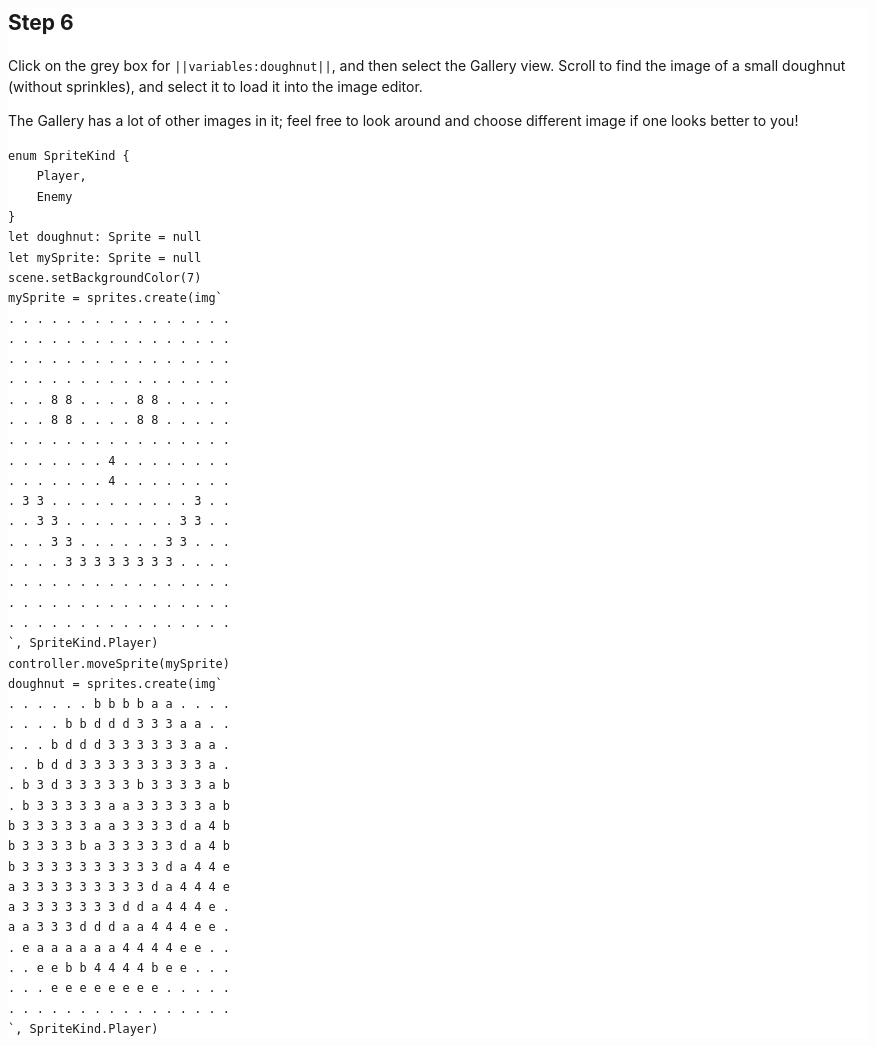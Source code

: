 ## Step 6

Click on the grey box for `||variables:doughnut||`, and then select the Gallery view. Scroll to find the image of a small doughnut (without sprinkles), and select it to load it into the image editor.

The Gallery has a lot of other images in it; feel free to look around and choose different image if one looks better to you!

```blocks
enum SpriteKind {
    Player,
    Enemy
}
let doughnut: Sprite = null
let mySprite: Sprite = null
scene.setBackgroundColor(7)
mySprite = sprites.create(img`
. . . . . . . . . . . . . . . . 
. . . . . . . . . . . . . . . . 
. . . . . . . . . . . . . . . . 
. . . . . . . . . . . . . . . . 
. . . 8 8 . . . . 8 8 . . . . . 
. . . 8 8 . . . . 8 8 . . . . . 
. . . . . . . . . . . . . . . . 
. . . . . . . 4 . . . . . . . . 
. . . . . . . 4 . . . . . . . . 
. 3 3 . . . . . . . . . . 3 . . 
. . 3 3 . . . . . . . . 3 3 . . 
. . . 3 3 . . . . . . 3 3 . . . 
. . . . 3 3 3 3 3 3 3 3 . . . . 
. . . . . . . . . . . . . . . . 
. . . . . . . . . . . . . . . . 
. . . . . . . . . . . . . . . . 
`, SpriteKind.Player)
controller.moveSprite(mySprite)
doughnut = sprites.create(img`
. . . . . . b b b b a a . . . . 
. . . . b b d d d 3 3 3 a a . . 
. . . b d d d 3 3 3 3 3 3 a a . 
. . b d d 3 3 3 3 3 3 3 3 3 a . 
. b 3 d 3 3 3 3 3 b 3 3 3 3 a b 
. b 3 3 3 3 3 a a 3 3 3 3 3 a b 
b 3 3 3 3 3 a a 3 3 3 3 d a 4 b 
b 3 3 3 3 b a 3 3 3 3 3 d a 4 b 
b 3 3 3 3 3 3 3 3 3 3 d a 4 4 e 
a 3 3 3 3 3 3 3 3 3 d a 4 4 4 e 
a 3 3 3 3 3 3 3 d d a 4 4 4 e . 
a a 3 3 3 d d d a a 4 4 4 e e . 
. e a a a a a a 4 4 4 4 e e . . 
. . e e b b 4 4 4 4 b e e . . . 
. . . e e e e e e e e . . . . . 
. . . . . . . . . . . . . . . . 
`, SpriteKind.Player)
```
